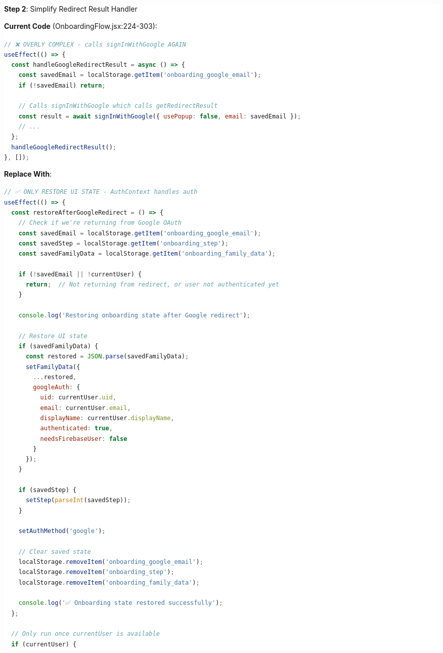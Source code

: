 **Step 2**: Simplify Redirect Result Handler

**Current Code** (OnboardingFlow.jsx:224-303):
```javascript
// ❌ OVERLY COMPLEX - calls signInWithGoogle AGAIN
useEffect(() => {
  const handleGoogleRedirectResult = async () => {
    const savedEmail = localStorage.getItem('onboarding_google_email');
    if (!savedEmail) return;

    // Calls signInWithGoogle which calls getRedirectResult
    const result = await signInWithGoogle({ usePopup: false, email: savedEmail });
    // ...
  };
  handleGoogleRedirectResult();
}, []);
```

**Replace With**:
```javascript
// ✅ ONLY RESTORE UI STATE - AuthContext handles auth
useEffect(() => {
  const restoreAfterGoogleRedirect = () => {
    // Check if we're returning from Google OAuth
    const savedEmail = localStorage.getItem('onboarding_google_email');
    const savedStep = localStorage.getItem('onboarding_step');
    const savedFamilyData = localStorage.getItem('onboarding_family_data');

    if (!savedEmail || !currentUser) {
      return;  // Not returning from redirect, or user not authenticated yet
    }

    console.log('Restoring onboarding state after Google redirect');

    // Restore UI state
    if (savedFamilyData) {
      const restored = JSON.parse(savedFamilyData);
      setFamilyData({
        ...restored,
        googleAuth: {
          uid: currentUser.uid,
          email: currentUser.email,
          displayName: currentUser.displayName,
          authenticated: true,
          needsFirebaseUser: false
        }
      });
    }

    if (savedStep) {
      setStep(parseInt(savedStep));
    }

    setAuthMethod('google');

    // Clear saved state
    localStorage.removeItem('onboarding_google_email');
    localStorage.removeItem('onboarding_step');
    localStorage.removeItem('onboarding_family_data');

    console.log('✅ Onboarding state restored successfully');
  };

  // Only run once currentUser is available
  if (currentUser) {
```